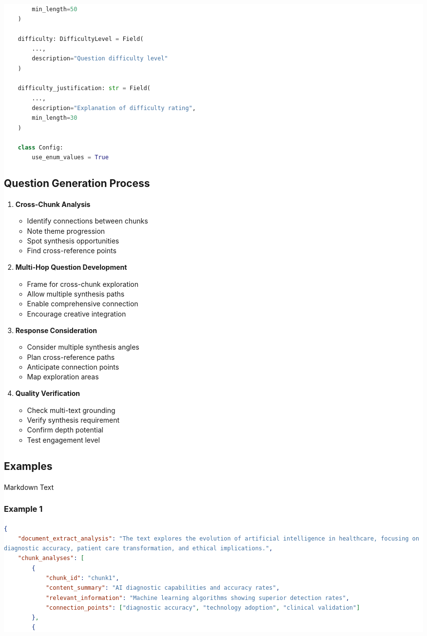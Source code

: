 ```python
        min_length=50
    )
    
    difficulty: DifficultyLevel = Field(
        ...,
        description="Question difficulty level"
    )
    
    difficulty_justification: str = Field(
        ...,
        description="Explanation of difficulty rating",
        min_length=30
    )

    class Config:
        use_enum_values = True
```

## Question Generation Process

1. **Cross-Chunk Analysis**
   - Identify connections between chunks
   - Note theme progression
   - Spot synthesis opportunities
   - Find cross-reference points

2. **Multi-Hop Question Development**
   - Frame for cross-chunk exploration
   - Allow multiple synthesis paths
   - Enable comprehensive connection
   - Encourage creative integration

3. **Response Consideration**
   - Consider multiple synthesis angles
   - Plan cross-reference paths
   - Anticipate connection points
   - Map exploration areas

4. **Quality Verification**
   - Check multi-text grounding
   - Verify synthesis requirement
   - Confirm depth potential
   - Test engagement level

## Examples


Markdown
Text
### Example 1

```json
{
    "document_extract_analysis": "The text explores the evolution of artificial intelligence in healthcare, focusing on diagnostic accuracy, patient care transformation, and ethical implications.",
    "chunk_analyses": [
        {
            "chunk_id": "chunk1",
            "content_summary": "AI diagnostic capabilities and accuracy rates",
            "relevant_information": "Machine learning algorithms showing superior detection rates",
            "connection_points": ["diagnostic accuracy", "technology adoption", "clinical validation"]
        },
        {
```